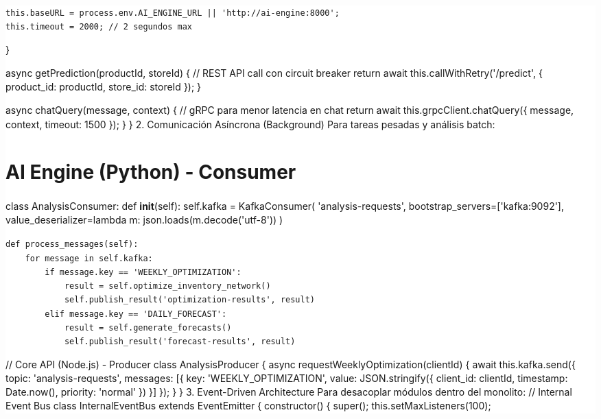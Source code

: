     this.baseURL = process.env.AI_ENGINE_URL || 'http://ai-engine:8000';
    this.timeout = 2000; // 2 segundos max
  }
  
  async getPrediction(productId, storeId) {
    // REST API call con circuit breaker
    return await this.callWithRetry('/predict', {
      product_id: productId,
      store_id: storeId
    });
  }
  
  async chatQuery(message, context) {
    // gRPC para menor latencia en chat
    return await this.grpcClient.chatQuery({
      message,
      context,
      timeout: 1500
    });
  }
}
2. Comunicación Asíncrona (Background)
Para tareas pesadas y análisis batch:
# AI Engine (Python) - Consumer
class AnalysisConsumer:
    def __init__(self):
        self.kafka = KafkaConsumer(
            'analysis-requests',
            bootstrap_servers=['kafka:9092'],
            value_deserializer=lambda m: json.loads(m.decode('utf-8'))
        )
    
    def process_messages(self):
        for message in self.kafka:
            if message.key == 'WEEKLY_OPTIMIZATION':
                result = self.optimize_inventory_network()
                self.publish_result('optimization-results', result)
            elif message.key == 'DAILY_FORECAST':
                result = self.generate_forecasts()
                self.publish_result('forecast-results', result)

// Core API (Node.js) - Producer
class AnalysisProducer {
  async requestWeeklyOptimization(clientId) {
    await this.kafka.send({
      topic: 'analysis-requests',
      messages: [{
        key: 'WEEKLY_OPTIMIZATION',
        value: JSON.stringify({
          client_id: clientId,
          timestamp: Date.now(),
          priority: 'normal'
        })
      }]
    });
  }
}
3. Event-Driven Architecture
Para desacoplar módulos dentro del monolito:
// Internal Event Bus
class InternalEventBus extends EventEmitter {
  constructor() {
    super();
    this.setMaxListeners(100);